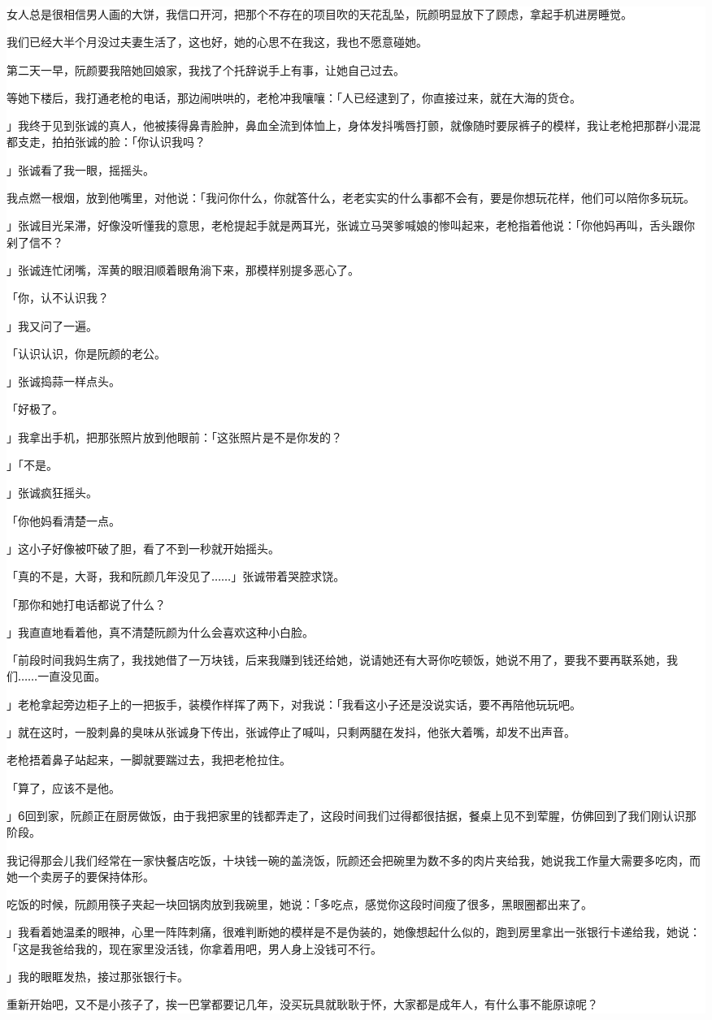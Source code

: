 ⼥⼈总是很相信男⼈画的⼤饼，我信⼝开河，把那个不存在的项⽬吹的天花乱坠，阮颜明显放下了顾虑，拿起⼿机进房睡觉。

我们已经⼤半个⽉没过夫妻⽣活了，这也好，她的⼼思不在我这，我也不愿意碰她。

第⼆天⼀早，阮颜要我陪她回娘家，我找了个托辞说⼿上有事，让她⾃⼰过去。

等她下楼后，我打通⽼枪的电话，那边闹哄哄的，⽼枪冲我嚷嚷：「⼈已经逮到了，你直接过来，就在⼤海的货仓。

」我终于⻅到张诚的真⼈，他被揍得鼻⻘脸肿，鼻⾎全流到体恤上，⾝体发抖嘴唇打颤，就像随时要尿裤⼦的模样，我让⽼枪把那群⼩混混都⽀⾛，拍拍张诚的脸：「你认识我吗？

」张诚看了我⼀眼，摇摇头。

我点燃⼀根烟，放到他嘴⾥，对他说：「我问你什么，你就答什么，⽼⽼实实的什么事都不会有，要是你想玩花样，他们可以陪你多玩玩。

」张诚⽬光呆滞，好像没听懂我的意思，⽼枪提起⼿就是两⽿光，张诚⽴⻢哭爹喊娘的惨叫起来，⽼枪指着他说：「你他妈再叫，⾆头跟你剁了信不？

」张诚连忙闭嘴，浑⻩的眼泪顺着眼⻆淌下来，那模样别提多恶⼼了。

「你，认不认识我？

」我⼜问了⼀遍。

「认识认识，你是阮颜的⽼公。

」张诚捣蒜⼀样点头。

「好极了。

」我拿出⼿机，把那张照⽚放到他眼前：「这张照⽚是不是你发的？

」「不是。

」张诚疯狂摇头。

「你他妈看清楚⼀点。

」这⼩⼦好像被吓破了胆，看了不到⼀秒就开始摇头。

「真的不是，⼤哥，我和阮颜⼏年没⻅了……」张诚带着哭腔求饶。

「那你和她打电话都说了什么？

」我直直地看着他，真不清楚阮颜为什么会喜欢这种⼩⽩脸。

「前段时间我妈⽣病了，我找她借了⼀万块钱，后来我赚到钱还给她，说请她还有⼤哥你吃顿饭，她说不⽤了，要我不要再联系她，我们……⼀直没⻅⾯。

」⽼枪拿起旁边柜⼦上的⼀把扳⼿，装模作样挥了两下，对我说：「我看这⼩⼦还是没说实话，要不再陪他玩玩吧。

」就在这时，⼀股刺鼻的臭味从张诚⾝下传出，张诚停⽌了喊叫，只剩两腿在发抖，他张⼤着嘴，却发不出声⾳。

⽼枪捂着鼻⼦站起来，⼀脚就要踹过去，我把⽼枪拉住。

「算了，应该不是他。

」6回到家，阮颜正在厨房做饭，由于我把家⾥的钱都弄⾛了，这段时间我们过得都很拮据，餐桌上⻅不到荤腥，仿佛回到了我们刚认识那阶段。

我记得那会⼉我们经常在⼀家快餐店吃饭，⼗块钱⼀碗的盖浇饭，阮颜还会把碗⾥为数不多的⾁⽚夹给我，她说我⼯作量⼤需要多吃⾁，⽽她⼀个卖房⼦的要保持体形。

吃饭的时候，阮颜⽤筷⼦夹起⼀块回锅⾁放到我碗⾥，她说：「多吃点，感觉你这段时间瘦了很多，⿊眼圈都出来了。

」我看着她温柔的眼神，⼼⾥⼀阵阵刺痛，很难判断她的模样是不是伪装的，她像想起什么似的，跑到房⾥拿出⼀张银⾏卡递给我，她说：「这是我爸给我的，现在家⾥没活钱，你拿着⽤吧，男⼈⾝上没钱可不⾏。

」我的眼眶发热，接过那张银⾏卡。

重新开始吧，⼜不是⼩孩⼦了，挨⼀巴掌都要记⼏年，没买玩具就耿耿于怀，⼤家都是成年⼈，有什么事不能原谅呢？
